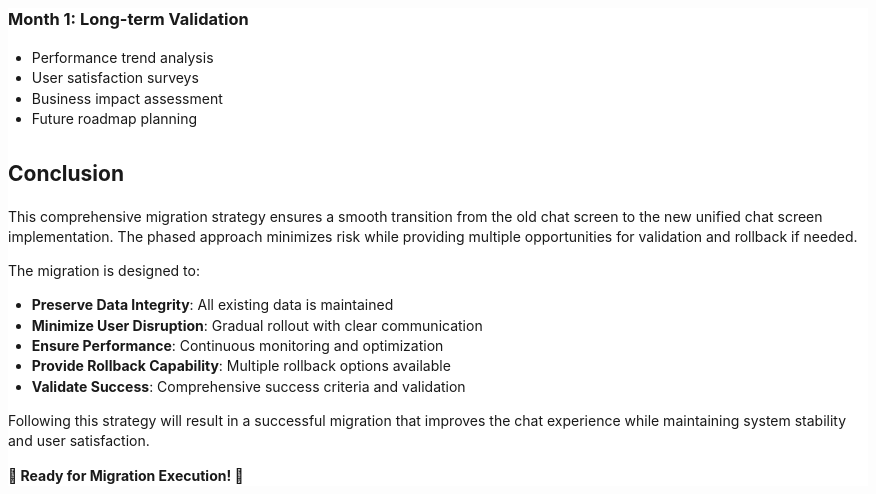 ### Month 1: Long-term Validation
- Performance trend analysis
- User satisfaction surveys
- Business impact assessment
- Future roadmap planning

## Conclusion

This comprehensive migration strategy ensures a smooth transition from the old chat screen to the new unified chat screen implementation. The phased approach minimizes risk while providing multiple opportunities for validation and rollback if needed.

The migration is designed to:
- **Preserve Data Integrity**: All existing data is maintained
- **Minimize User Disruption**: Gradual rollout with clear communication
- **Ensure Performance**: Continuous monitoring and optimization
- **Provide Rollback Capability**: Multiple rollback options available
- **Validate Success**: Comprehensive success criteria and validation

Following this strategy will result in a successful migration that improves the chat experience while maintaining system stability and user satisfaction.

**🚀 Ready for Migration Execution! 🚀**
